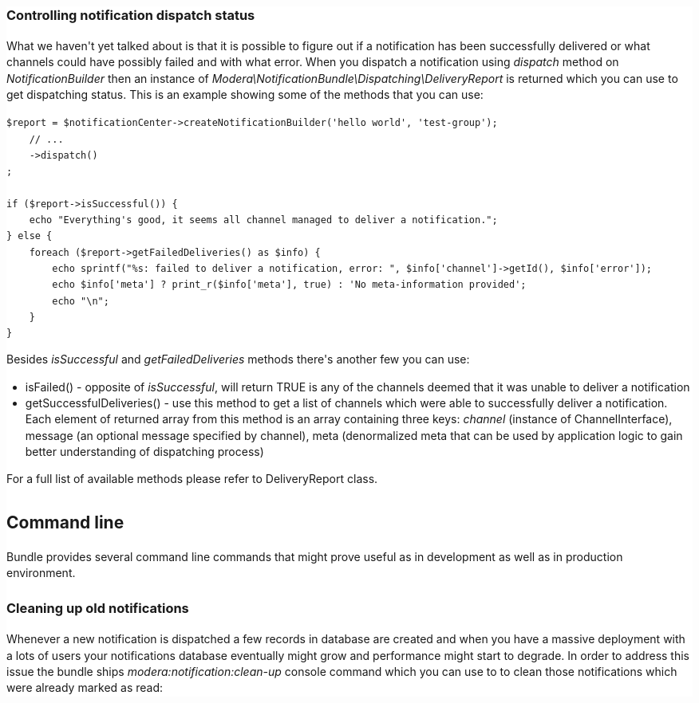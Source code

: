 ### Controlling notification dispatch status

What we haven't yet talked about is that it is possible to figure out if a notification has been successfully
delivered or what channels could have possibly failed and with what error. When you dispatch a notification
using *dispatch* method on *NotificationBuilder* then an instance of *Modera\NotificationBundle\Dispatching\DeliveryReport*
is returned which you can use to get dispatching status. This is an example showing some of the methods that you
can use:

    $report = $notificationCenter->createNotificationBuilder('hello world', 'test-group');
        // ...
        ->dispatch()
    ;

    if ($report->isSuccessful()) {
        echo "Everything's good, it seems all channel managed to deliver a notification.";
    } else {
        foreach ($report->getFailedDeliveries() as $info) {
            echo sprintf("%s: failed to deliver a notification, error: ", $info['channel']->getId(), $info['error']);
            echo $info['meta'] ? print_r($info['meta'], true) : 'No meta-information provided';
            echo "\n";
        }
    }

Besides *isSuccessful* and *getFailedDeliveries* methods there's another few you can use:

 * isFailed() - opposite of *isSuccessful*, will return TRUE is any of the channels deemed that it was unable
  to deliver a notification
 * getSuccessfulDeliveries() - use this method to get a list of channels which were able to successfully deliver
 a notification. Each element of returned array from this method is an array containing three keys: *channel* (instance of
 ChannelInterface), message (an optional message specified by channel), meta (denormalized meta that can be used
 by application logic to gain better understanding of dispatching process)

For a full list of available methods please refer to DeliveryReport class.

## Command line

Bundle provides several command line commands that might prove useful as in development as well as in production
environment.

### Cleaning up old notifications

Whenever a new notification is dispatched a few records in database are created and when you have a massive deployment
with a lots of users your notifications database eventually might grow and performance might start to degrade. In order
to address this issue the bundle ships *modera:notification:clean-up* console command which you can use to to clean those
notifications which were already marked as read:
